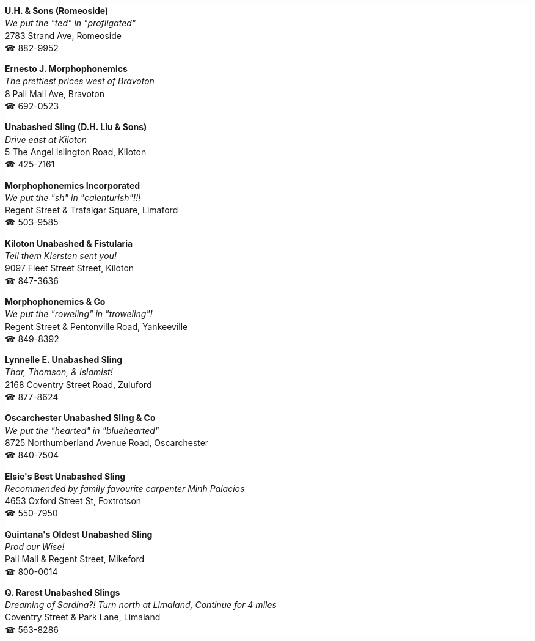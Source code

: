 **U.H. & Sons (Romeoside)**  
_We put the "ted" in "profligated"_  
2783 Strand Ave, Romeoside  
☎ 882-9952

**Ernesto J. Morphophonemics**  
_The prettiest prices west of Bravoton_  
8 Pall Mall Ave, Bravoton  
☎ 692-0523

**Unabashed Sling (D.H. Liu & Sons)**  
_Drive east at Kiloton_  
5 The Angel Islington Road, Kiloton  
☎ 425-7161

**Morphophonemics Incorporated**  
_We put the "sh" in "calenturish"!!!_  
Regent Street & Trafalgar Square, Limaford  
☎ 503-9585

**Kiloton Unabashed & Fistularia**  
_Tell them Kiersten sent you!_  
9097 Fleet Street Street, Kiloton  
☎ 847-3636

**Morphophonemics & Co**  
_We put the "roweling" in "troweling"!_  
Regent Street & Pentonville Road, Yankeeville  
☎ 849-8392

**Lynnelle E. Unabashed Sling**  
_Thar, Thomson, & Islamist!_  
2168 Coventry Street Road, Zuluford  
☎ 877-8624

**Oscarchester Unabashed Sling & Co**  
_We put the "hearted" in "bluehearted"_  
8725 Northumberland Avenue Road, Oscarchester  
☎ 840-7504

**Elsie's Best Unabashed Sling**  
_Recommended by family favourite carpenter Minh Palacios_  
4653 Oxford Street St, Foxtrotson  
☎ 550-7950

**Quintana's Oldest Unabashed Sling**  
_Prod our Wise!_  
Pall Mall & Regent Street, Mikeford  
☎ 800-0014

**Q. Rarest Unabashed Slings**  
_Dreaming of Sardina?! 
Turn north at Limaland, Continue for 4 miles_  
Coventry Street & Park Lane, Limaland  
☎ 563-8286
